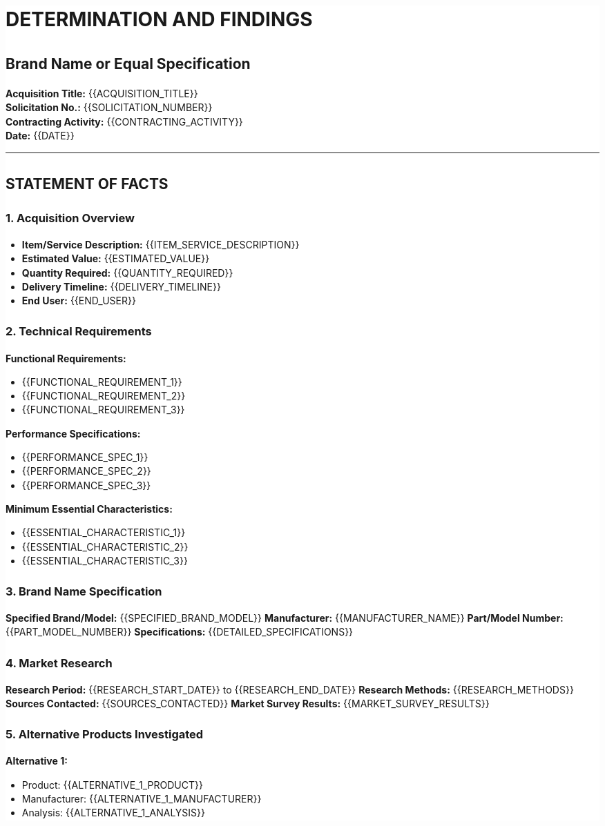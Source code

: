 # DETERMINATION AND FINDINGS
## Brand Name or Equal Specification

**Acquisition Title:** {{ACQUISITION_TITLE}}  
**Solicitation No.:** {{SOLICITATION_NUMBER}}  
**Contracting Activity:** {{CONTRACTING_ACTIVITY}}  
**Date:** {{DATE}}

---

## STATEMENT OF FACTS

### 1. Acquisition Overview
- **Item/Service Description:** {{ITEM_SERVICE_DESCRIPTION}}
- **Estimated Value:** {{ESTIMATED_VALUE}}
- **Quantity Required:** {{QUANTITY_REQUIRED}}
- **Delivery Timeline:** {{DELIVERY_TIMELINE}}
- **End User:** {{END_USER}}

### 2. Technical Requirements
**Functional Requirements:**
- {{FUNCTIONAL_REQUIREMENT_1}}
- {{FUNCTIONAL_REQUIREMENT_2}}
- {{FUNCTIONAL_REQUIREMENT_3}}

**Performance Specifications:**
- {{PERFORMANCE_SPEC_1}}
- {{PERFORMANCE_SPEC_2}}
- {{PERFORMANCE_SPEC_3}}

**Minimum Essential Characteristics:**
- {{ESSENTIAL_CHARACTERISTIC_1}}
- {{ESSENTIAL_CHARACTERISTIC_2}}
- {{ESSENTIAL_CHARACTERISTIC_3}}

### 3. Brand Name Specification
**Specified Brand/Model:** {{SPECIFIED_BRAND_MODEL}}
**Manufacturer:** {{MANUFACTURER_NAME}}
**Part/Model Number:** {{PART_MODEL_NUMBER}}
**Specifications:** {{DETAILED_SPECIFICATIONS}}

### 4. Market Research
**Research Period:** {{RESEARCH_START_DATE}} to {{RESEARCH_END_DATE}}
**Research Methods:** {{RESEARCH_METHODS}}
**Sources Contacted:** {{SOURCES_CONTACTED}}
**Market Survey Results:** {{MARKET_SURVEY_RESULTS}}

### 5. Alternative Products Investigated
**Alternative 1:**
- Product: {{ALTERNATIVE_1_PRODUCT}}
- Manufacturer: {{ALTERNATIVE_1_MANUFACTURER}}
- Analysis: {{ALTERNATIVE_1_ANALYSIS}}

